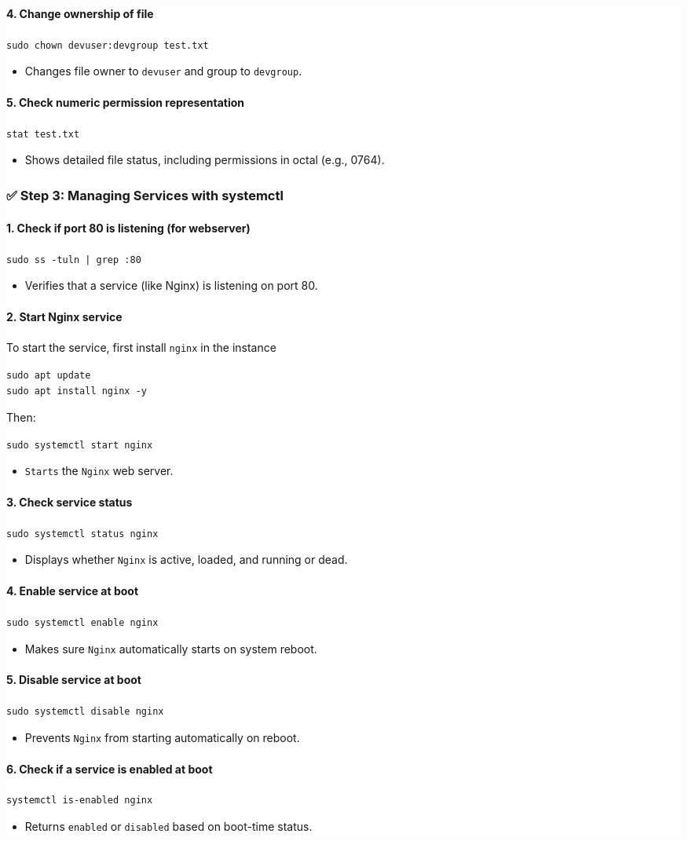#### 4. Change ownership of file
```
sudo chown devuser:devgroup test.txt
```
- Changes file owner to `devuser` and group to `devgroup`.

#### 5. Check numeric permission representation
```
stat test.txt
```
- Shows detailed file status, including permissions in octal (e.g., 0764).


### ✅ Step 3: Managing Services with systemctl
#### 1. Check if port 80 is listening (for webserver)
```
sudo ss -tuln | grep :80
```
- Verifies that a service (like Nginx) is listening on port 80.

#### 2. Start Nginx service
To start the service, first install `nginx` in the instance  
```
sudo apt update
sudo apt install nginx -y
```
Then:  
```
sudo systemctl start nginx
```
- `Starts` the `Nginx` web server.

#### 3. Check service status
```
sudo systemctl status nginx
```
- Displays whether `Nginx` is active, loaded, and running or dead.

#### 4. Enable service at boot
```
sudo systemctl enable nginx
```
- Makes sure `Nginx` automatically starts on system reboot.

#### 5. Disable service at boot
```
sudo systemctl disable nginx
```
- Prevents `Nginx` from starting automatically on reboot.

#### 6. Check if a service is enabled at boot
```
systemctl is-enabled nginx
```
- Returns `enabled` or `disabled` based on boot-time status.
